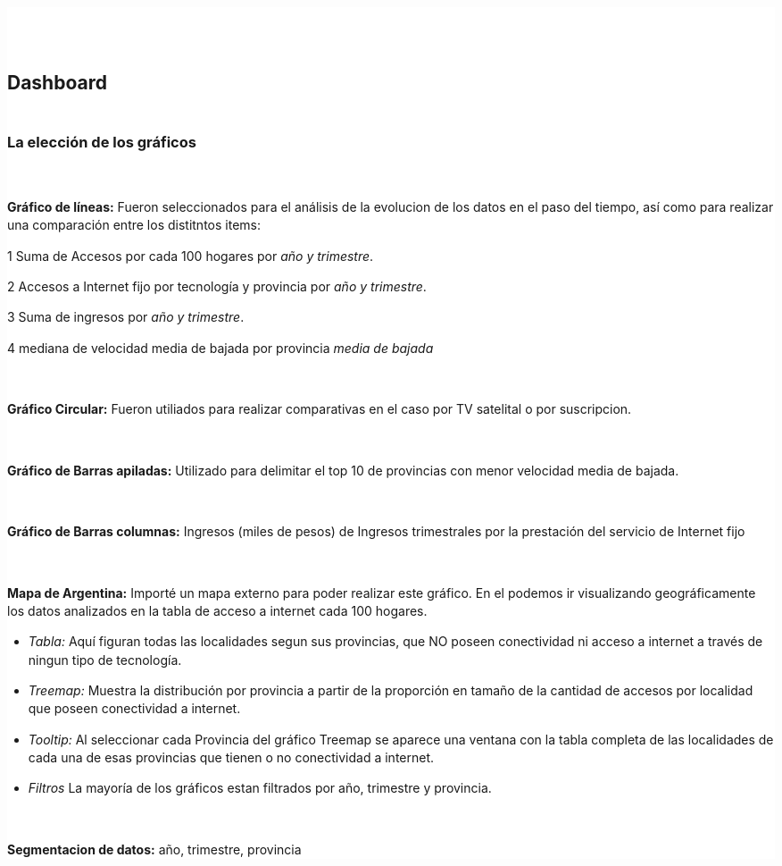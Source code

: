 
<br>

<br>


 ## **Dashboard** 
  <h1>

### **La elección de los gráficos**

<br>

**Gráfico de líneas:**
Fueron seleccionados para el análisis de la evolucion de los datos en el paso del tiempo, así como para realizar una comparación entre los distitntos items:

1 Suma de Accesos por cada 100 hogares por *año y trimestre*.

2 Accesos a Internet fijo por tecnología y provincia por *año y trimestre*.

3 Suma de ingresos por *año y trimestre*.

4 mediana de velocidad media de bajada por provincia *media de bajada*

<br>

**Gráfico Circular:** 
Fueron utiliados para realizar comparativas en el caso por TV satelital o por suscripcion.

<br>

**Gráfico de Barras apiladas:**
 Utilizado para delimitar el top 10 de provincias con menor velocidad media de bajada.

<br>

**Gráfico de Barras columnas:** 
Ingresos (miles de pesos)  de Ingresos trimestrales por la prestación del servicio de Internet fijo

<br>

**Mapa de Argentina:**
 Importé un mapa externo para poder realizar este gráfico. En el podemos ir visualizando geográficamente los datos analizados en la tabla de acceso a internet cada 100 hogares.

- *Tabla:* Aquí figuran todas las localidades segun sus provincias, que NO poseen conectividad ni acceso a internet a través de ningun tipo de tecnología.

- *Treemap:* Muestra la distribución por provincia a partir de la proporción en tamaño de la cantidad de accesos por localidad que poseen conectividad a internet.

- *Tooltip:* Al seleccionar cada Provincia del gráfico Treemap se aparece una ventana con la tabla completa de las localidades de cada una de esas provincias que tienen o no conectividad a internet.

- *Filtros*
La mayoría de los gráficos estan filtrados por año, trimestre y provincia.

<br>

**Segmentacion de datos:**
año, trimestre, provincia
